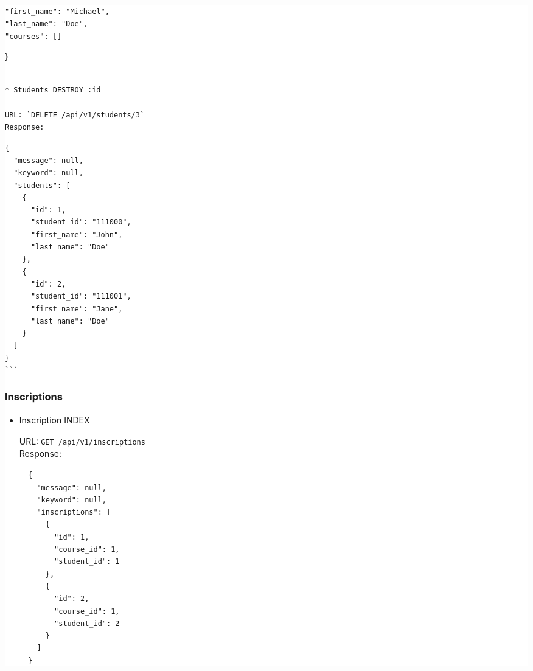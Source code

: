     "first_name": "Michael",
    "last_name": "Doe",
    "courses": []
  }
  ```
  
* Students DESTROY :id
  
  URL: `DELETE /api/v1/students/3`    
  Response: 
  ```
    {
      "message": null,
      "keyword": null,
      "students": [
        {
          "id": 1,
          "student_id": "111000",
          "first_name": "John",
          "last_name": "Doe"
        },
        {
          "id": 2,
          "student_id": "111001",
          "first_name": "Jane",
          "last_name": "Doe"
        }
      ]
    }
    ```



### **Inscriptions**
* Inscription INDEX
  
  URL: `GET /api/v1/inscriptions`    
  Response: 
  ```
    {
      "message": null,
      "keyword": null,
      "inscriptions": [
        {
          "id": 1,
          "course_id": 1,
          "student_id": 1
        },
        {
          "id": 2,
          "course_id": 1,
          "student_id": 2
        }
      ]
    }
  ```

